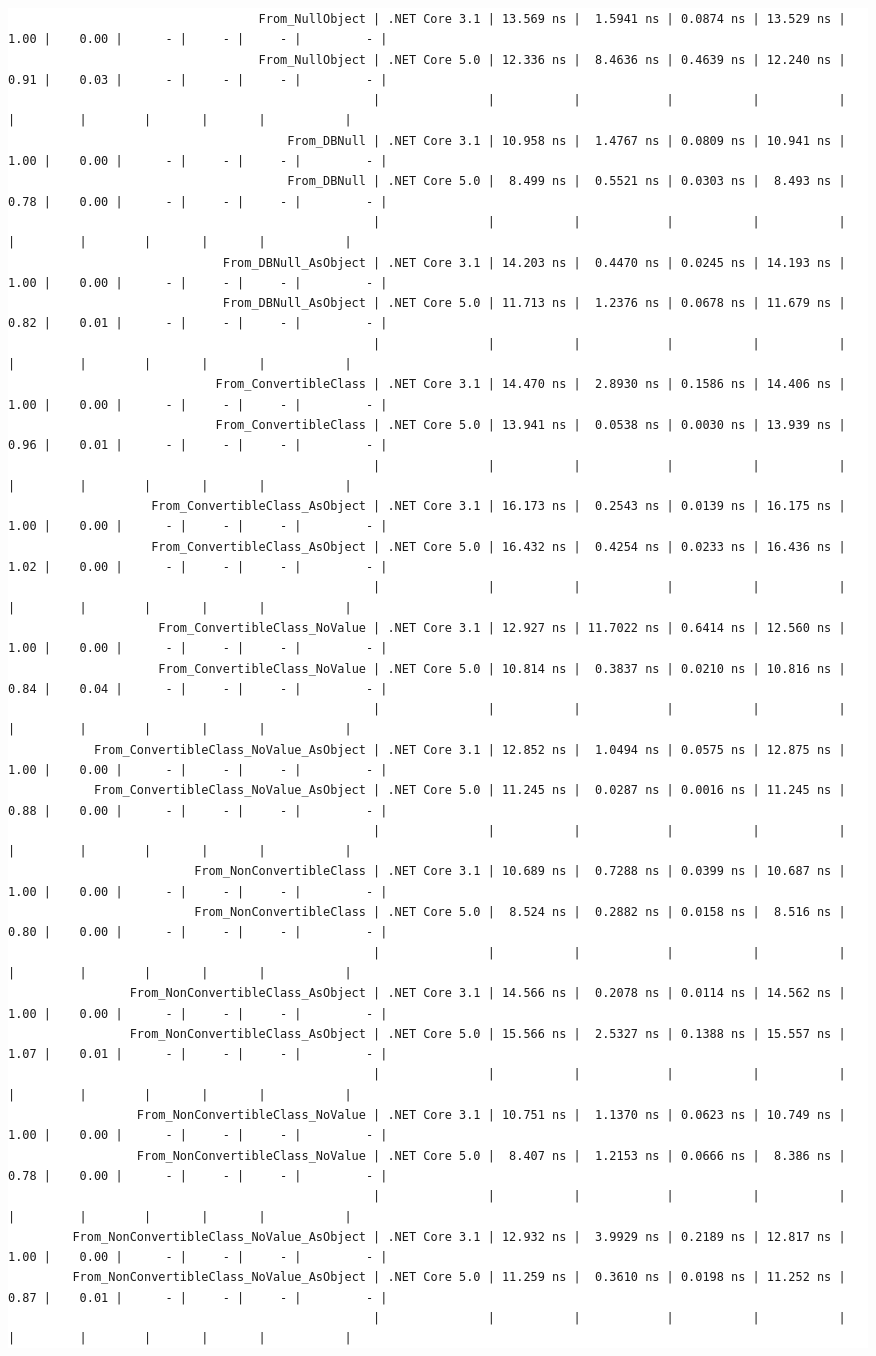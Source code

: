                                        From_NullObject | .NET Core 3.1 | 13.569 ns |  1.5941 ns | 0.0874 ns | 13.529 ns |  1.00 |    0.00 |      - |     - |     - |         - |
                                       From_NullObject | .NET Core 5.0 | 12.336 ns |  8.4636 ns | 0.4639 ns | 12.240 ns |  0.91 |    0.03 |      - |     - |     - |         - |
                                                       |               |           |            |           |           |       |         |        |       |       |           |
                                           From_DBNull | .NET Core 3.1 | 10.958 ns |  1.4767 ns | 0.0809 ns | 10.941 ns |  1.00 |    0.00 |      - |     - |     - |         - |
                                           From_DBNull | .NET Core 5.0 |  8.499 ns |  0.5521 ns | 0.0303 ns |  8.493 ns |  0.78 |    0.00 |      - |     - |     - |         - |
                                                       |               |           |            |           |           |       |         |        |       |       |           |
                                  From_DBNull_AsObject | .NET Core 3.1 | 14.203 ns |  0.4470 ns | 0.0245 ns | 14.193 ns |  1.00 |    0.00 |      - |     - |     - |         - |
                                  From_DBNull_AsObject | .NET Core 5.0 | 11.713 ns |  1.2376 ns | 0.0678 ns | 11.679 ns |  0.82 |    0.01 |      - |     - |     - |         - |
                                                       |               |           |            |           |           |       |         |        |       |       |           |
                                 From_ConvertibleClass | .NET Core 3.1 | 14.470 ns |  2.8930 ns | 0.1586 ns | 14.406 ns |  1.00 |    0.00 |      - |     - |     - |         - |
                                 From_ConvertibleClass | .NET Core 5.0 | 13.941 ns |  0.0538 ns | 0.0030 ns | 13.939 ns |  0.96 |    0.01 |      - |     - |     - |         - |
                                                       |               |           |            |           |           |       |         |        |       |       |           |
                        From_ConvertibleClass_AsObject | .NET Core 3.1 | 16.173 ns |  0.2543 ns | 0.0139 ns | 16.175 ns |  1.00 |    0.00 |      - |     - |     - |         - |
                        From_ConvertibleClass_AsObject | .NET Core 5.0 | 16.432 ns |  0.4254 ns | 0.0233 ns | 16.436 ns |  1.02 |    0.00 |      - |     - |     - |         - |
                                                       |               |           |            |           |           |       |         |        |       |       |           |
                         From_ConvertibleClass_NoValue | .NET Core 3.1 | 12.927 ns | 11.7022 ns | 0.6414 ns | 12.560 ns |  1.00 |    0.00 |      - |     - |     - |         - |
                         From_ConvertibleClass_NoValue | .NET Core 5.0 | 10.814 ns |  0.3837 ns | 0.0210 ns | 10.816 ns |  0.84 |    0.04 |      - |     - |     - |         - |
                                                       |               |           |            |           |           |       |         |        |       |       |           |
                From_ConvertibleClass_NoValue_AsObject | .NET Core 3.1 | 12.852 ns |  1.0494 ns | 0.0575 ns | 12.875 ns |  1.00 |    0.00 |      - |     - |     - |         - |
                From_ConvertibleClass_NoValue_AsObject | .NET Core 5.0 | 11.245 ns |  0.0287 ns | 0.0016 ns | 11.245 ns |  0.88 |    0.00 |      - |     - |     - |         - |
                                                       |               |           |            |           |           |       |         |        |       |       |           |
                              From_NonConvertibleClass | .NET Core 3.1 | 10.689 ns |  0.7288 ns | 0.0399 ns | 10.687 ns |  1.00 |    0.00 |      - |     - |     - |         - |
                              From_NonConvertibleClass | .NET Core 5.0 |  8.524 ns |  0.2882 ns | 0.0158 ns |  8.516 ns |  0.80 |    0.00 |      - |     - |     - |         - |
                                                       |               |           |            |           |           |       |         |        |       |       |           |
                     From_NonConvertibleClass_AsObject | .NET Core 3.1 | 14.566 ns |  0.2078 ns | 0.0114 ns | 14.562 ns |  1.00 |    0.00 |      - |     - |     - |         - |
                     From_NonConvertibleClass_AsObject | .NET Core 5.0 | 15.566 ns |  2.5327 ns | 0.1388 ns | 15.557 ns |  1.07 |    0.01 |      - |     - |     - |         - |
                                                       |               |           |            |           |           |       |         |        |       |       |           |
                      From_NonConvertibleClass_NoValue | .NET Core 3.1 | 10.751 ns |  1.1370 ns | 0.0623 ns | 10.749 ns |  1.00 |    0.00 |      - |     - |     - |         - |
                      From_NonConvertibleClass_NoValue | .NET Core 5.0 |  8.407 ns |  1.2153 ns | 0.0666 ns |  8.386 ns |  0.78 |    0.00 |      - |     - |     - |         - |
                                                       |               |           |            |           |           |       |         |        |       |       |           |
             From_NonConvertibleClass_NoValue_AsObject | .NET Core 3.1 | 12.932 ns |  3.9929 ns | 0.2189 ns | 12.817 ns |  1.00 |    0.00 |      - |     - |     - |         - |
             From_NonConvertibleClass_NoValue_AsObject | .NET Core 5.0 | 11.259 ns |  0.3610 ns | 0.0198 ns | 11.252 ns |  0.87 |    0.01 |      - |     - |     - |         - |
                                                       |               |           |            |           |           |       |         |        |       |       |           |